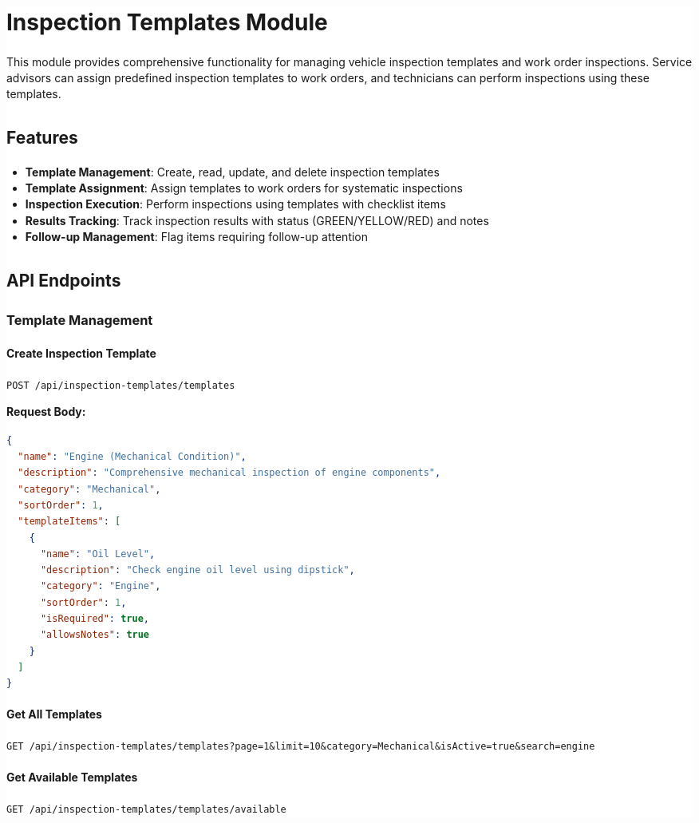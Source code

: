 # Inspection Templates Module

This module provides comprehensive functionality for managing vehicle inspection templates and work order inspections. Service advisors can assign predefined inspection templates to work orders, and technicians can perform inspections using these templates.

## Features

- **Template Management**: Create, read, update, and delete inspection templates
- **Template Assignment**: Assign templates to work orders for systematic inspections
- **Inspection Execution**: Perform inspections using templates with checklist items
- **Results Tracking**: Track inspection results with status (GREEN/YELLOW/RED) and notes
- **Follow-up Management**: Flag items requiring follow-up attention

## API Endpoints

### Template Management

#### Create Inspection Template
```http
POST /api/inspection-templates/templates
```

**Request Body:**
```json
{
  "name": "Engine (Mechanical Condition)",
  "description": "Comprehensive mechanical inspection of engine components",
  "category": "Mechanical",
  "sortOrder": 1,
  "templateItems": [
    {
      "name": "Oil Level",
      "description": "Check engine oil level using dipstick",
      "category": "Engine",
      "sortOrder": 1,
      "isRequired": true,
      "allowsNotes": true
    }
  ]
}
```

#### Get All Templates
```http
GET /api/inspection-templates/templates?page=1&limit=10&category=Mechanical&isActive=true&search=engine
```

#### Get Available Templates
```http
GET /api/inspection-templates/templates/available
```
